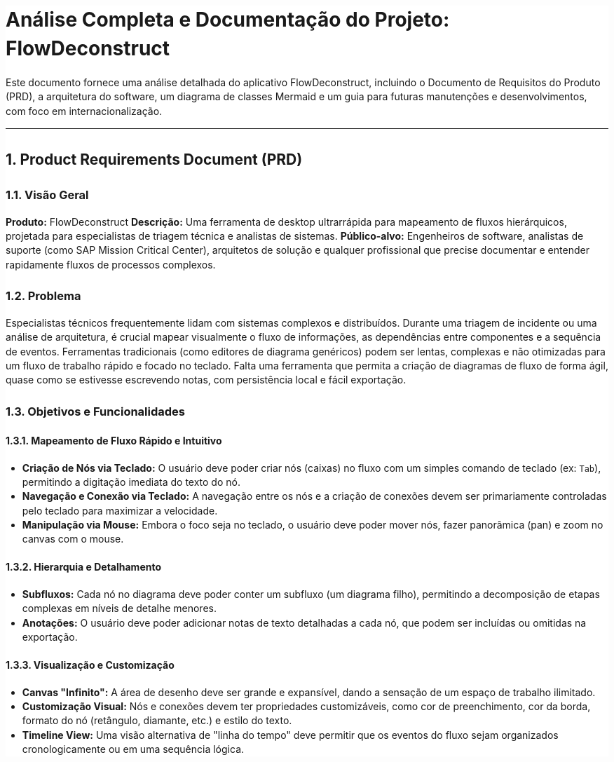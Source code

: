 # Análise Completa e Documentação do Projeto: FlowDeconstruct

Este documento fornece uma análise detalhada do aplicativo FlowDeconstruct, incluindo o Documento de Requisitos do Produto (PRD), a arquitetura do software, um diagrama de classes Mermaid e um guia para futuras manutenções e desenvolvimentos, com foco em internacionalização.

---

## 1. Product Requirements Document (PRD)

### 1.1. Visão Geral
**Produto:** FlowDeconstruct
**Descrição:** Uma ferramenta de desktop ultrarrápida para mapeamento de fluxos hierárquicos, projetada para especialistas de triagem técnica e analistas de sistemas.
**Público-alvo:** Engenheiros de software, analistas de suporte (como SAP Mission Critical Center), arquitetos de solução e qualquer profissional que precise documentar e entender rapidamente fluxos de processos complexos.

### 1.2. Problema
Especialistas técnicos frequentemente lidam com sistemas complexos e distribuídos. Durante uma triagem de incidente ou uma análise de arquitetura, é crucial mapear visualmente o fluxo de informações, as dependências entre componentes e a sequência de eventos. Ferramentas tradicionais (como editores de diagrama genéricos) podem ser lentas, complexas e não otimizadas para um fluxo de trabalho rápido e focado no teclado. Falta uma ferramenta que permita a criação de diagramas de fluxo de forma ágil, quase como se estivesse escrevendo notas, com persistência local e fácil exportação.

### 1.3. Objetivos e Funcionalidades

#### 1.3.1. Mapeamento de Fluxo Rápido e Intuitivo
- **Criação de Nós via Teclado:** O usuário deve poder criar nós (caixas) no fluxo com um simples comando de teclado (ex: `Tab`), permitindo a digitação imediata do texto do nó.
- **Navegação e Conexão via Teclado:** A navegação entre os nós e a criação de conexões devem ser primariamente controladas pelo teclado para maximizar a velocidade.
- **Manipulação via Mouse:** Embora o foco seja no teclado, o usuário deve poder mover nós, fazer panorâmica (pan) e zoom no canvas com o mouse.

#### 1.3.2. Hierarquia e Detalhamento
- **Subfluxos:** Cada nó no diagrama deve poder conter um subfluxo (um diagrama filho), permitindo a decomposição de etapas complexas em níveis de detalhe menores.
- **Anotações:** O usuário deve poder adicionar notas de texto detalhadas a cada nó, que podem ser incluídas ou omitidas na exportação.

#### 1.3.3. Visualização e Customização
- **Canvas "Infinito":** A área de desenho deve ser grande e expansível, dando a sensação de um espaço de trabalho ilimitado.
- **Customização Visual:** Nós e conexões devem ter propriedades customizáveis, como cor de preenchimento, cor da borda, formato do nó (retângulo, diamante, etc.) e estilo do texto.
- **Timeline View:** Uma visão alternativa de "linha do tempo" deve permitir que os eventos do fluxo sejam organizados cronologicamente ou em uma sequência lógica.
